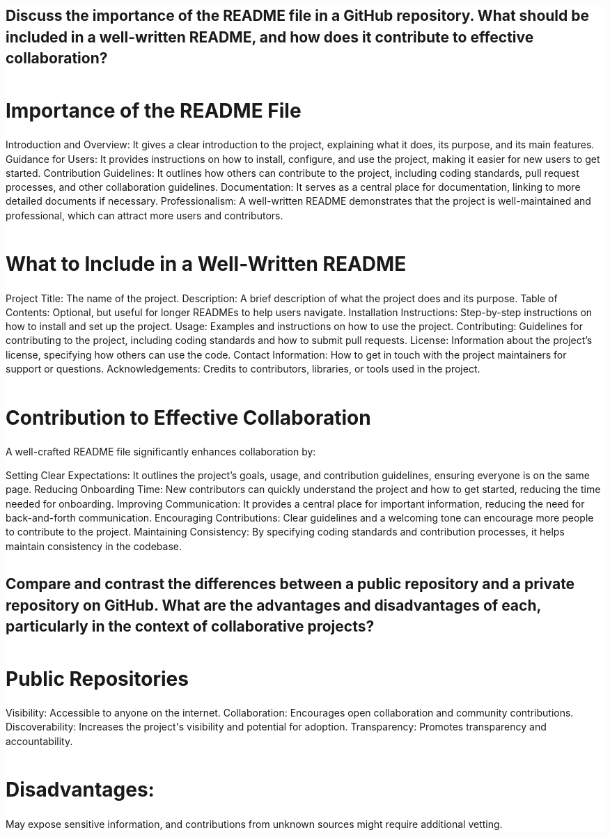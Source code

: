 ## Discuss the importance of the README file in a GitHub repository. What should be included in a well-written README, and how does it contribute to effective collaboration?
# Importance of the README File
Introduction and Overview: It gives a clear introduction to the project, explaining what it does, its purpose, and its main features.
Guidance for Users: It provides instructions on how to install, configure, and use the project, making it easier for new users to get started.
Contribution Guidelines: It outlines how others can contribute to the project, including coding standards, pull request processes, and other collaboration guidelines.
Documentation: It serves as a central place for documentation, linking to more detailed documents if necessary.
Professionalism: A well-written README demonstrates that the project is well-maintained and professional, which can attract more users and contributors.
# What to Include in a Well-Written README
Project Title: The name of the project.
Description: A brief description of what the project does and its purpose.
Table of Contents: Optional, but useful for longer READMEs to help users navigate.
Installation Instructions: Step-by-step instructions on how to install and set up the project.
Usage: Examples and instructions on how to use the project.
Contributing: Guidelines for contributing to the project, including coding standards and how to submit pull requests.
License: Information about the project’s license, specifying how others can use the code.
Contact Information: How to get in touch with the project maintainers for support or questions.
Acknowledgements: Credits to contributors, libraries, or tools used in the project.
# Contribution to Effective Collaboration
A well-crafted README file significantly enhances collaboration by:

Setting Clear Expectations: It outlines the project’s goals, usage, and contribution guidelines, ensuring everyone is on the same page.
Reducing Onboarding Time: New contributors can quickly understand the project and how to get started, reducing the time needed for onboarding.
Improving Communication: It provides a central place for important information, reducing the need for back-and-forth communication.
Encouraging Contributions: Clear guidelines and a welcoming tone can encourage more people to contribute to the project.
Maintaining Consistency: By specifying coding standards and contribution processes, it helps maintain consistency in the codebase.

## Compare and contrast the differences between a public repository and a private repository on GitHub. What are the advantages and disadvantages of each, particularly in the context of collaborative projects?
# Public Repositories
Visibility: Accessible to anyone on the internet.
Collaboration: Encourages open collaboration and community contributions.
Discoverability: Increases the project's visibility and potential for adoption.
Transparency: Promotes transparency and accountability.
# Disadvantages: 
May expose sensitive information, and contributions from unknown sources might require additional vetting.
